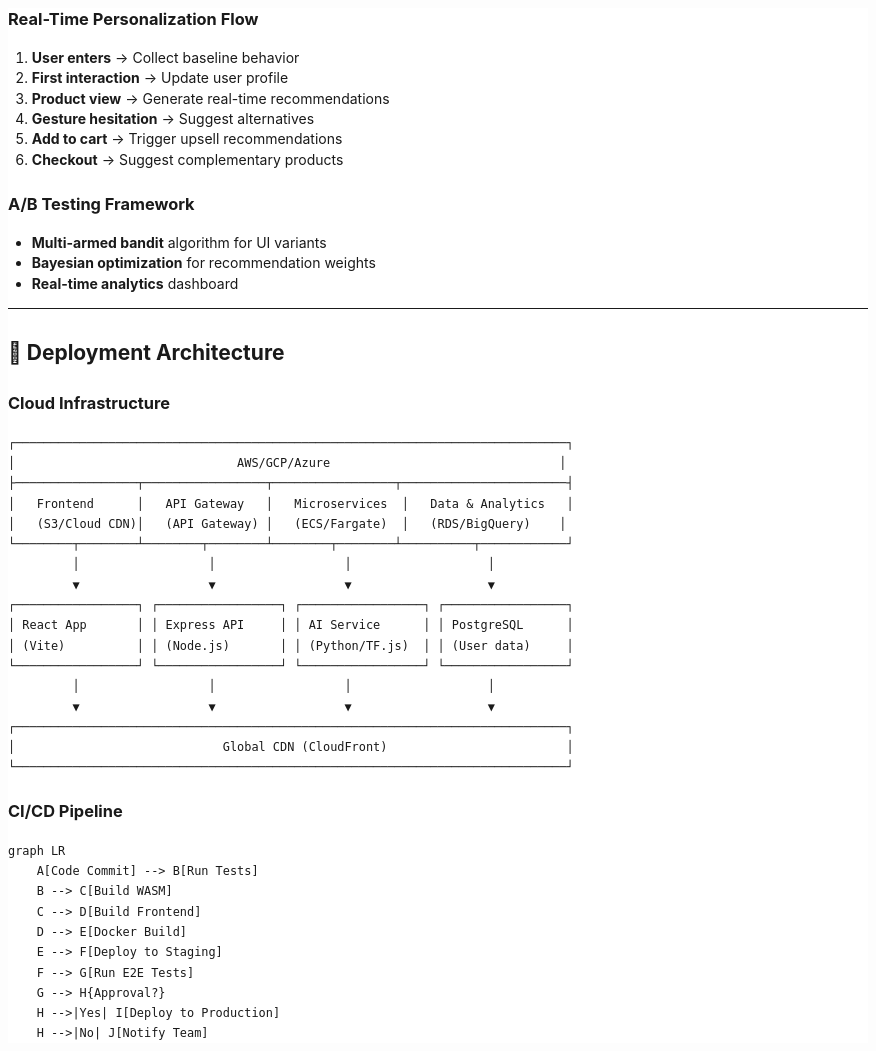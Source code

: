 ### **Real-Time Personalization Flow**
1. **User enters** → Collect baseline behavior
2. **First interaction** → Update user profile
3. **Product view** → Generate real-time recommendations
4. **Gesture hesitation** → Suggest alternatives
5. **Add to cart** → Trigger upsell recommendations
6. **Checkout** → Suggest complementary products

### **A/B Testing Framework**
- **Multi-armed bandit** algorithm for UI variants
- **Bayesian optimization** for recommendation weights
- **Real-time analytics** dashboard

---

## 🚀 **Deployment Architecture**

### **Cloud Infrastructure**
```
┌─────────────────────────────────────────────────────────────────────────────┐
│                               AWS/GCP/Azure                                │
├─────────────────┬─────────────────┬─────────────────┬───────────────────────┤
│   Frontend      │   API Gateway   │   Microservices  │   Data & Analytics   │
│   (S3/Cloud CDN)│   (API Gateway) │   (ECS/Fargate)  │   (RDS/BigQuery)    │
└────────┬────────┴────────┬────────┴────────┬────────┴──────────┬────────────┘
         │                  │                  │                   │
         ▼                  ▼                  ▼                   ▼
┌─────────────────┐ ┌─────────────────┐ ┌─────────────────┐ ┌─────────────────┐
│ React App       │ │ Express API     │ │ AI Service      │ │ PostgreSQL      │
│ (Vite)          │ │ (Node.js)       │ │ (Python/TF.js)  │ │ (User data)     │
└─────────────────┘ └─────────────────┘ └─────────────────┘ └─────────────────┘
         │                  │                  │                   │
         ▼                  ▼                  ▼                   ▼
┌─────────────────────────────────────────────────────────────────────────────┐
│                             Global CDN (CloudFront)                         │
└─────────────────────────────────────────────────────────────────────────────┘
```

### **CI/CD Pipeline**
```mermaid
graph LR
    A[Code Commit] --> B[Run Tests]
    B --> C[Build WASM]
    C --> D[Build Frontend]
    D --> E[Docker Build]
    E --> F[Deploy to Staging]
    F --> G[Run E2E Tests]
    G --> H{Approval?}
    H -->|Yes| I[Deploy to Production]
    H -->|No| J[Notify Team]
```
